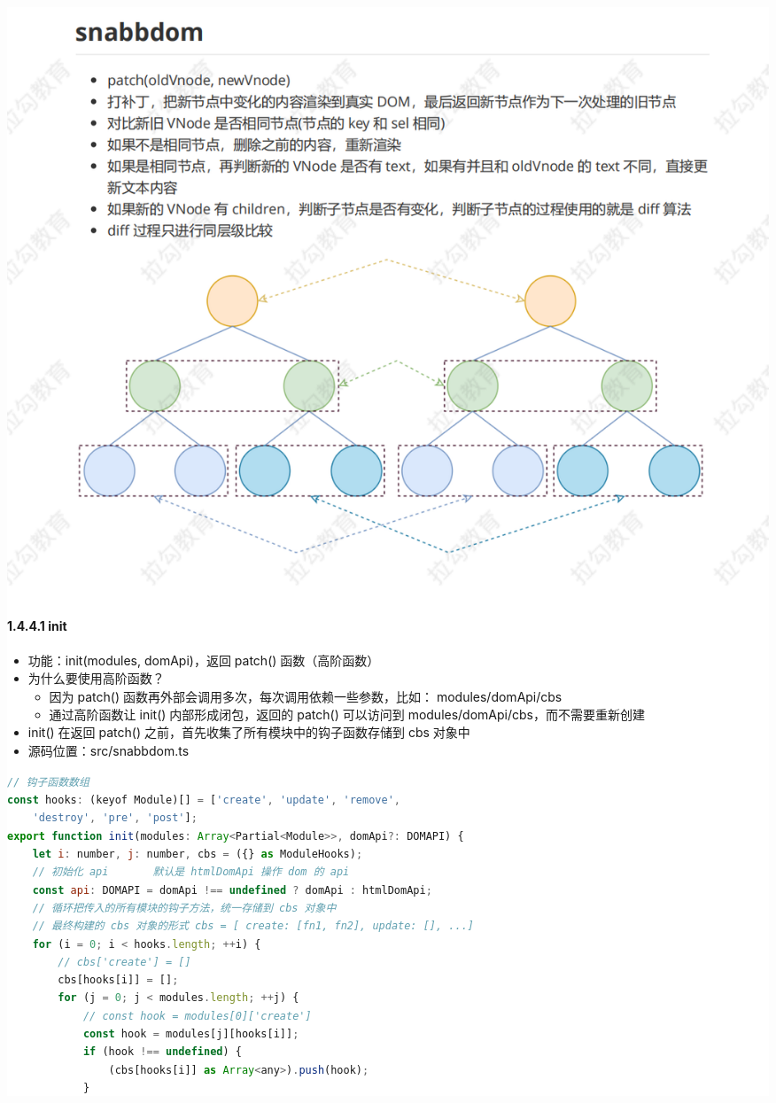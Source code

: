 ![avatar](../images/task4/snabbdom流程图.png)

#### 1.4.4.1 init

- 功能：init(modules, domApi)，返回 patch() 函数（高阶函数）
- 为什么要使用高阶函数？
  - 因为 patch() 函数再外部会调用多次，每次调用依赖一些参数，比如：
    modules/domApi/cbs
  - 通过高阶函数让 init() 内部形成闭包，返回的 patch() 可以访问到 modules/domApi/cbs，而不需要重新创建
- init() 在返回 patch() 之前，首先收集了所有模块中的钩子函数存储到 cbs 对象中
- 源码位置：src/snabbdom.ts

```js
// 钩子函数数组
const hooks: (keyof Module)[] = ['create', 'update', 'remove',
    'destroy', 'pre', 'post'];
export function init(modules: Array<Partial<Module>>, domApi?: DOMAPI) {
    let i: number, j: number, cbs = ({} as ModuleHooks);
    // 初始化 api       默认是 htmlDomApi 操作 dom 的 api
    const api: DOMAPI = domApi !== undefined ? domApi : htmlDomApi;
    // 循环把传入的所有模块的钩子方法，统一存储到 cbs 对象中
    // 最终构建的 cbs 对象的形式 cbs = [ create: [fn1, fn2], update: [], ...]
    for (i = 0; i < hooks.length; ++i) {
        // cbs['create'] = []
        cbs[hooks[i]] = [];
        for (j = 0; j < modules.length; ++j) {
            // const hook = modules[0]['create']
            const hook = modules[j][hooks[i]];
            if (hook !== undefined) {
                (cbs[hooks[i]] as Array<any>).push(hook);
            }
```
